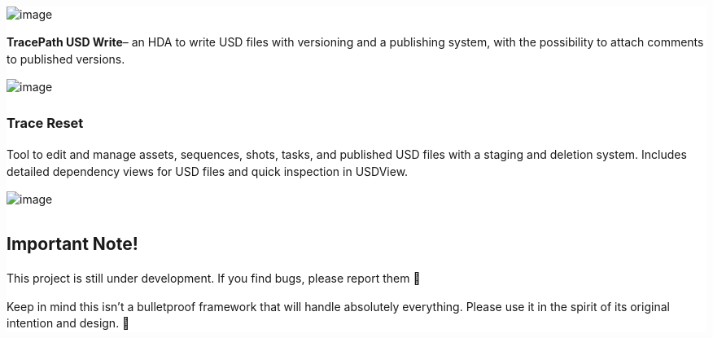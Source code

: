 <img width="747" height="370" alt="image" src="https://github.com/user-attachments/assets/c4125428-a20f-453b-9075-de38c7469397" />

**TracePath USD Write**– an HDA to write USD files with versioning and a publishing system, with the possibility to attach comments to published versions.

<img width="747" height="555" alt="image" src="https://github.com/user-attachments/assets/da0c7360-7830-467e-aa5e-767de508b35d" />

 ### Trace Reset
 
Tool to edit and manage assets, sequences, shots, tasks, and published USD files with a staging and deletion system. 
 Includes detailed dependency views for USD files and quick inspection in USDView.
 
 <img width="1469" height="916" alt="image" src="https://github.com/user-attachments/assets/3336c6d9-c2af-4b81-a554-13f22291e91b" />

## Important Note!

This project is still under development. If you find bugs, please report them 🙂

Keep in mind this isn’t a bulletproof framework that will handle absolutely everything.
Please use it in the spirit of its original intention and design. 🙂






